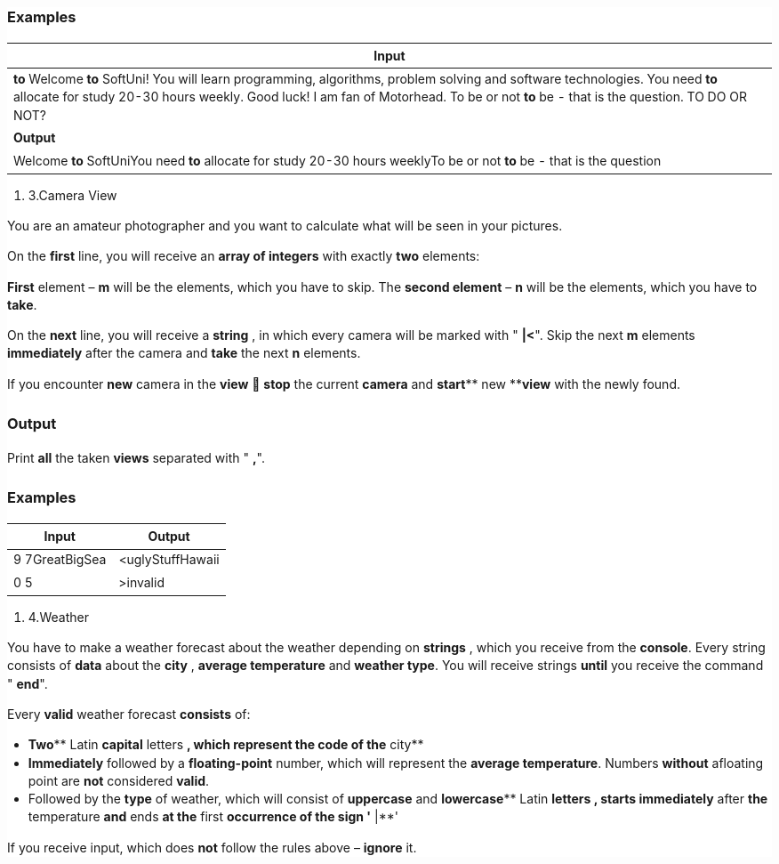 ### Examples

| **Input** |
| --- |
| **to** Welcome **to** SoftUni! You will learn programming, algorithms, problem solving and software technologies. You need **to** allocate for study 20-30 hours weekly. Good luck! I am fan of Motorhead. To be or not **to** be - that is the question. TO DO OR NOT? |
| **Output** |
| Welcome **to** SoftUniYou need **to** allocate for study 20-30 hours weeklyTo be or not **to** be - that is the question |

1. 3.Camera View

You are an amateur photographer and you want to calculate what will be seen in your pictures.

On the **first** line, you will receive an **array of integers** with exactly **two** elements:

**First** element – **m** will be the elements, which you have to skip. The **second element** – **n** will be the elements, which you have to **take**.

On the **next** line, you will receive a **string** , in which every camera will be marked with &quot; **|&lt;**&quot;. Skip the next **m** elements **immediately** after the camera and **take** the next **n** elements.

If you encounter **new** camera in the **view**  **stop** the current **camera** and **start**** new ****view** with the newly found.

### Output

Print **all** the taken **views** separated with &quot; **,**&quot;.

### Examples

| **Input** | **Output** |
| --- | --- |
| 9 7GreatBigSea|&lt;uglyStuffHawaii|&lt;boriiiingKilauea | Hawaii, Kilauea |
| 0 5|&gt;invalid|&lt;beach|noMoreCameras | beach |

1. 4.Weather

You have to make a weather forecast about the weather depending on **strings** , which you receive from the **console**. Every string consists of **data** about the **city** , **average temperature** and **weather type**. You will receive strings **until** you receive the command &quot; **end**&quot;.

Every **valid** weather forecast **consists** of:

- **Two**** Latin ****capital**** letters **, which represent the code of the** city**
- **Immediately** followed by a **floating-point** number, which will represent the **average temperature**. Numbers **without** afloating point are **not** considered **valid**.
- Followed by the **type** of weather, which will consist of **uppercase** and **lowercase**** Latin ****letters** , starts **immediately**** after **the** temperature **and** ends **at the** first **occurrence of the sign &#39;** |**&#39;

If you receive input, which does **not** follow the rules above – **ignore** it.
